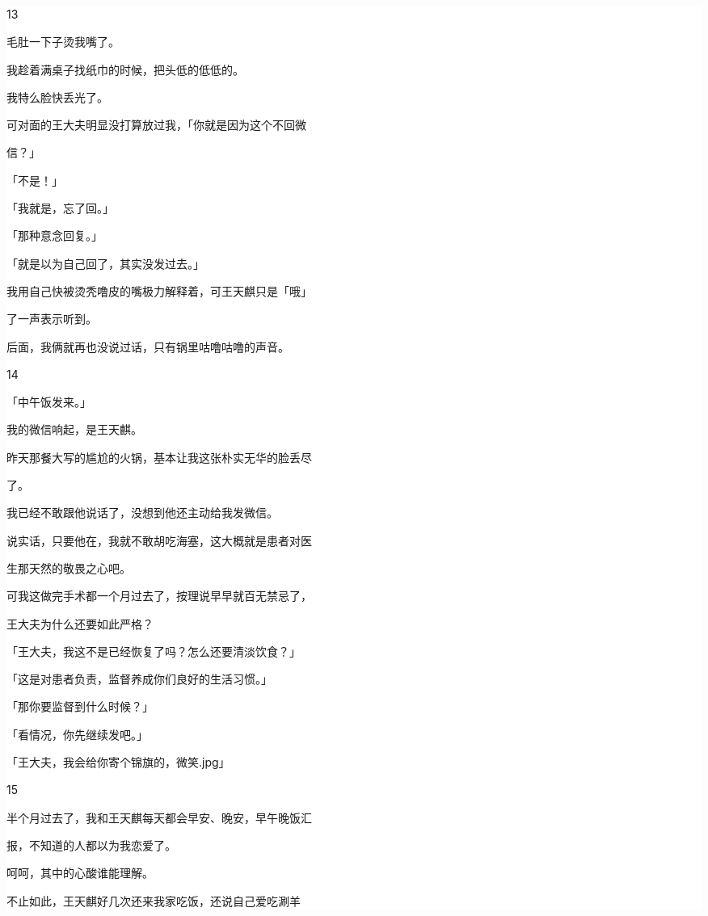 13

毛肚一下子烫我嘴了。

我趁着满桌子找纸巾的时候，把头低的低低的。

我特么脸快丢光了。

可对面的王大夫明显没打算放过我，「你就是因为这个不回微

信？」

「不是！」

「我就是，忘了回。」

「那种意念回复。」

「就是以为自己回了，其实没发过去。」

我用自己快被烫秃噜皮的嘴极力解释着，可王天麒只是「哦」

了一声表示听到。

后面，我俩就再也没说过话，只有锅里咕噜咕噜的声音。

14

「中午饭发来。」

我的微信响起，是王天麒。

昨天那餐大写的尴尬的火锅，基本让我这张朴实无华的脸丢尽

了。

我已经不敢跟他说话了，没想到他还主动给我发微信。

说实话，只要他在，我就不敢胡吃海塞，这大概就是患者对医

生那天然的敬畏之心吧。

可我这做完手术都一个月过去了，按理说早早就百无禁忌了，

王大夫为什么还要如此严格？

「王大夫，我这不是已经恢复了吗？怎么还要清淡饮食？」

「这是对患者负责，监督养成你们良好的生活习惯。」

「那你要监督到什么时候？」

「看情况，你先继续发吧。」

「王大夫，我会给你寄个锦旗的，微笑.jpg」

15

半个月过去了，我和王天麒每天都会早安、晚安，早午晚饭汇

报，不知道的人都以为我恋爱了。

呵呵，其中的心酸谁能理解。

不止如此，王天麒好几次还来我家吃饭，还说自己爱吃涮羊
